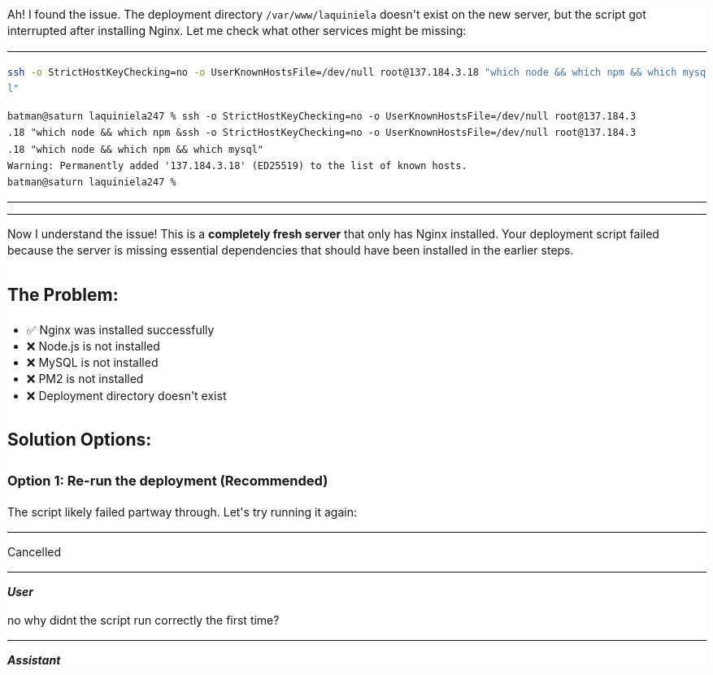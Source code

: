 Ah! I found the issue. The deployment directory `/var/www/laquiniela` doesn't exist on the new server, but the script got interrupted after installing Nginx. Let me check what other services might be missing:

---

```bash
ssh -o StrictHostKeyChecking=no -o UserKnownHostsFile=/dev/null root@137.184.3.18 "which node && which npm && which mysql"
```

```
batman@saturn laquiniela247 % ssh -o StrictHostKeyChecking=no -o UserKnownHostsFile=/dev/null root@137.184.3
.18 "which node && which npm &ssh -o StrictHostKeyChecking=no -o UserKnownHostsFile=/dev/null root@137.184.3
.18 "which node && which npm && which mysql"
Warning: Permanently added '137.184.3.18' (ED25519) to the list of known hosts.
batman@saturn laquiniela247 %
```

---



---

Now I understand the issue! This is a **completely fresh server** that only has Nginx installed. Your deployment script failed because the server is missing essential dependencies that should have been installed in the earlier steps.

## **The Problem:**
- ✅ Nginx was installed successfully 
- ❌ Node.js is not installed
- ❌ MySQL is not installed  
- ❌ PM2 is not installed
- ❌ Deployment directory doesn't exist

## **Solution Options:**

### **Option 1: Re-run the deployment (Recommended)**
The script likely failed partway through. Let's try running it again:

---

Cancelled

---

_**User**_

no why didnt the script run correctly the first time?

---

_**Assistant**_
